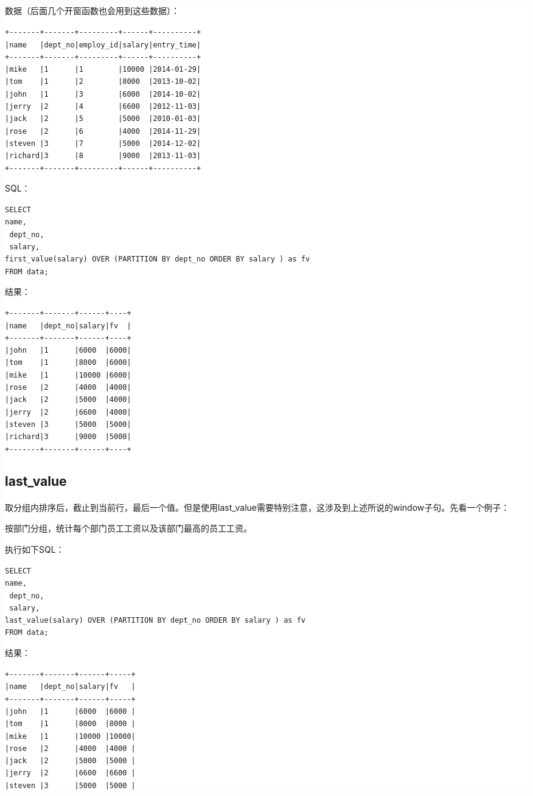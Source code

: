 数据（后面几个开窗函数也会用到这些数据）：
```
+-------+-------+---------+------+----------+
|name   |dept_no|employ_id|salary|entry_time|
+-------+-------+---------+------+----------+
|mike   |1      |1        |10000 |2014-01-29|
|tom    |1      |2        |8000  |2013-10-02|
|john   |1      |3        |6000  |2014-10-02|
|jerry  |2      |4        |6600  |2012-11-03|
|jack   |2      |5        |5000  |2010-01-03|
|rose   |2      |6        |4000  |2014-11-29|
|steven |3      |7        |5000  |2014-12-02|
|richard|3      |8        |9000  |2013-11-03|
+-------+-------+---------+------+----------+
```
SQL：
```
SELECT
name,
 dept_no,
 salary,
first_value(salary) OVER (PARTITION BY dept_no ORDER BY salary ) as fv
FROM data;
```
结果：
```
+-------+-------+------+----+
|name   |dept_no|salary|fv  |
+-------+-------+------+----+
|john   |1      |6000  |6000|
|tom    |1      |8000  |6000|
|mike   |1      |10000 |6000|
|rose   |2      |4000  |4000|
|jack   |2      |5000  |4000|
|jerry  |2      |6600  |4000|
|steven |3      |5000  |5000|
|richard|3      |9000  |5000|
+-------+-------+------+----+
```

##  last_value 
取分组内排序后，截止到当前行，最后一个值。但是使用last_value需要特别注意，这涉及到上述所说的window子句。先看一个例子：

按部门分组，统计每个部门员工工资以及该部门最高的员工工资。

执行如下SQL：
```
SELECT
name,
 dept_no,
 salary,
last_value(salary) OVER (PARTITION BY dept_no ORDER BY salary ) as fv
FROM data;
```
结果：
```
+-------+-------+------+-----+
|name   |dept_no|salary|fv   |
+-------+-------+------+-----+
|john   |1      |6000  |6000 |
|tom    |1      |8000  |8000 |
|mike   |1      |10000 |10000|
|rose   |2      |4000  |4000 |
|jack   |2      |5000  |5000 |
|jerry  |2      |6600  |6600 |
|steven |3      |5000  |5000 |
```